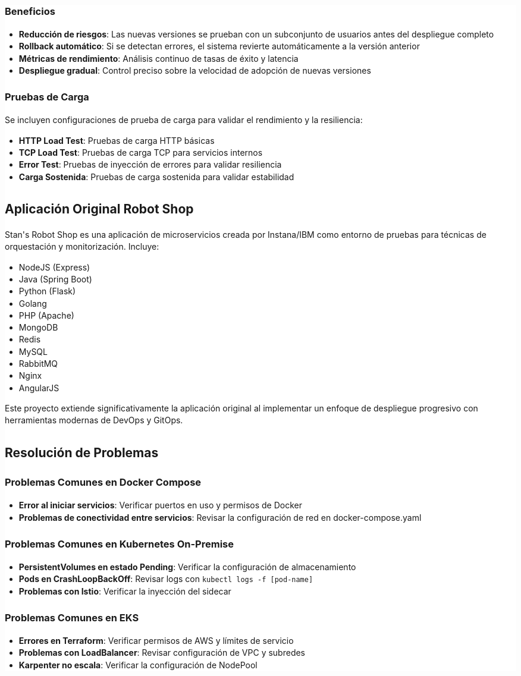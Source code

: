 ### Beneficios

- **Reducción de riesgos**: Las nuevas versiones se prueban con un subconjunto de usuarios antes del despliegue completo
- **Rollback automático**: Si se detectan errores, el sistema revierte automáticamente a la versión anterior
- **Métricas de rendimiento**: Análisis continuo de tasas de éxito y latencia
- **Despliegue gradual**: Control preciso sobre la velocidad de adopción de nuevas versiones

### Pruebas de Carga

Se incluyen configuraciones de prueba de carga para validar el rendimiento y la resiliencia:

- **HTTP Load Test**: Pruebas de carga HTTP básicas
- **TCP Load Test**: Pruebas de carga TCP para servicios internos
- **Error Test**: Pruebas de inyección de errores para validar resiliencia
- **Carga Sostenida**: Pruebas de carga sostenida para validar estabilidad

##  Aplicación Original Robot Shop

Stan's Robot Shop es una aplicación de microservicios creada por Instana/IBM como entorno de pruebas para técnicas de orquestación y monitorización. Incluye:

- NodeJS (Express)
- Java (Spring Boot)
- Python (Flask)
- Golang
- PHP (Apache)
- MongoDB
- Redis
- MySQL
- RabbitMQ
- Nginx
- AngularJS

Este proyecto extiende significativamente la aplicación original al implementar un enfoque de despliegue progresivo con herramientas modernas de DevOps y GitOps.

##  Resolución de Problemas

### Problemas Comunes en Docker Compose
- **Error al iniciar servicios**: Verificar puertos en uso y permisos de Docker
- **Problemas de conectividad entre servicios**: Revisar la configuración de red en docker-compose.yaml

### Problemas Comunes en Kubernetes On-Premise
- **PersistentVolumes en estado Pending**: Verificar la configuración de almacenamiento
- **Pods en CrashLoopBackOff**: Revisar logs con `kubectl logs -f [pod-name]`
- **Problemas con Istio**: Verificar la inyección del sidecar

### Problemas Comunes en EKS
- **Errores en Terraform**: Verificar permisos de AWS y límites de servicio
- **Problemas con LoadBalancer**: Revisar configuración de VPC y subredes
- **Karpenter no escala**: Verificar la configuración de NodePool
